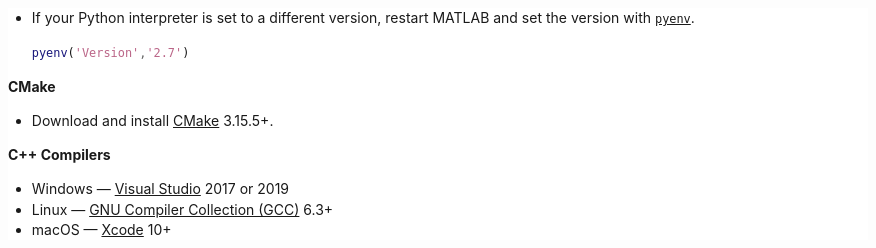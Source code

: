 - If your Python interpreter is set to a different version, restart MATLAB and set the version with [`pyenv`](https://ww2.mathworks.cn/help/matlab/ref/pyenv.html).

  ```matlab
  pyenv('Version','2.7')
  ```

**CMake**

- Download and install [CMake](https://cmake.org/download/) 3.15.5+.

**C++ Compilers**

- Windows — [Visual Studio](https://visualstudio.microsoft.com/vs/) 2017 or 2019
- Linux — [GNU Compiler Collection (GCC)](https://gcc.gnu.org/) 6.3+
- macOS — [Xcode](https://developer.apple.com/xcode/) 10+